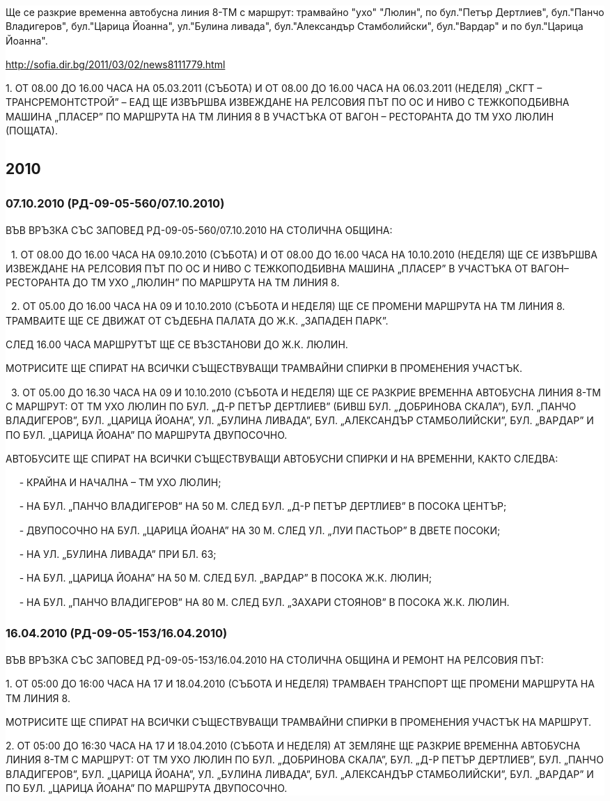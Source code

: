 Ще се разкрие временна автобусна линия 8-ТМ с маршрут: трамвайно "ухо" "Люлин", по бул."Петър Дертлиев", бул."Панчо Владигеров", бул."Царица Йоанна", ул."Булина ливада", бул."Александър Стамболийски", бул."Вардар" и по бул."Царица Йоанна".

http://sofia.dir.bg/2011/03/02/news8111779.html

1\. ОТ 08.00 ДО 16.00 ЧАСА НА 05.03.2011 (СЪБОТА) И ОТ 08.00 ДО 16.00 ЧАСА НА 06.03.2011 (НЕДЕЛЯ) „СКГТ – ТРАНСРЕМОНТСТРОЙ” – ЕАД ЩЕ ИЗВЪРШВА ИЗВЕЖДАНЕ НА РЕЛСОВИЯ ПЪТ ПО ОС И НИВО С ТЕЖКОПОДБИВНА МАШИНА „ПЛАСЕР” ПО МАРШРУТА НА ТМ ЛИНИЯ 8 В УЧАСТЪКА ОТ ВАГОН – РЕСТОРАНТА ДО ТМ УХО ЛЮЛИН (ПОЩАТА).

## 2010

### 07.10.2010 (РД-09-05-560/07.10.2010)

ВЪВ ВРЪЗКА СЪС ЗАПОВЕД РД-09-05-560/07.10.2010 НА СТОЛИЧНА ОБЩИНА:

  1. ОТ 08.00 ДО 16.00 ЧАСА НА 09.10.2010 (СЪБОТА) И ОТ 08.00 ДО 16.00 ЧАСА НА 10.10.2010 (НЕДЕЛЯ) ЩЕ СЕ ИЗВЪРШВА ИЗВЕЖДАНЕ НА РЕЛСОВИЯ ПЪТ ПО ОС И НИВО С ТЕЖКОПОДБИВНА МАШИНА „ПЛАСЕР” В УЧАСТЪКА ОТ ВАГОН–РЕСТОРАНТА ДО ТМ УХО „ЛЮЛИН” ПО МАРШРУТА НА ТМ ЛИНИЯ 8.

  2. ОТ 05.00 ДО 16.00 ЧАСА НА 09 И 10.10.2010 (СЪБОТА И НЕДЕЛЯ) ЩЕ СЕ ПРОМЕНИ МАРШРУТА НА ТМ ЛИНИЯ 8. ТРАМВАИТЕ ЩЕ СЕ ДВИЖАТ ОТ СЪДЕБНА ПАЛАТА ДО Ж.К. „ЗАПАДЕН ПАРК”.

СЛЕД 16.00 ЧАСА МАРШРУТЪТ ЩЕ СЕ ВЪЗСТАНОВИ ДО Ж.К. ЛЮЛИН.

МОТРИСИТЕ ЩЕ СПИРАТ НА ВСИЧКИ СЪЩЕСТВУВАЩИ ТРАМВАЙНИ СПИРКИ В ПРОМЕНЕНИЯ УЧАСТЪК.

  3. ОТ 05.00 ДО 16.30 ЧАСА НА 09 И 10.10.2010 (СЪБОТА И НЕДЕЛЯ) ЩЕ СЕ РАЗКРИЕ ВРЕМЕННА АВТОБУСНА ЛИНИЯ 8-ТМ С МАРШРУТ: ОТ ТМ УХО ЛЮЛИН ПО БУЛ. „Д-Р ПЕТЪР ДЕРТЛИЕВ” (БИВШ БУЛ. „ДОБРИНОВА СКАЛА”), БУЛ. „ПАНЧО ВЛАДИГЕРОВ”, БУЛ. „ЦАРИЦА ЙОАНА”, УЛ. „БУЛИНА ЛИВАДА”, БУЛ. „АЛЕКСАНДЪР СТАМБОЛИЙСКИ”, БУЛ. „ВАРДАР” И ПО БУЛ. „ЦАРИЦА ЙОАНА” ПО МАРШРУТА ДВУПОСОЧНО.

АВТОБУСИТЕ ЩЕ СПИРАТ НА ВСИЧКИ СЪЩЕСТВУВАЩИ АВТОБУСНИ СПИРКИ И НА ВРЕМЕННИ, КАКТО СЛЕДВА:

     - КРАЙНА И НАЧАЛНА – ТМ УХО ЛЮЛИН;

     - НА БУЛ. „ПАНЧО ВЛАДИГЕРОВ” НА 50 М. СЛЕД БУЛ. „Д-Р ПЕТЪР ДЕРТЛИЕВ” В ПОСОКА ЦЕНТЪР;

     - ДВУПОСОЧНО НА БУЛ. „ЦАРИЦА ЙОАНА” НА 30 М. СЛЕД УЛ. „ЛУИ ПАСТЬОР” В ДВЕТЕ ПОСОКИ;

     - НА УЛ. „БУЛИНА ЛИВАДА” ПРИ БЛ. 63;

     - НА БУЛ. „ЦАРИЦА ЙОАНА” НА 50 М. СЛЕД БУЛ. „ВАРДАР” В ПОСОКА Ж.К. ЛЮЛИН;

     - НА БУЛ. „ПАНЧО ВЛАДИГЕРОВ” НА 80 М. СЛЕД БУЛ. „ЗАХАРИ СТОЯНОВ” В ПОСОКА Ж.К. ЛЮЛИН.

### 16.04.2010 (РД-09-05-153/16.04.2010)

ВЪВ ВРЪЗКА СЪС ЗАПОВЕД РД-09-05-153/16.04.2010 НА СТОЛИЧНА ОБЩИНА И РЕМОНТ НА РЕЛСОВИЯ ПЪТ:

1\. ОТ 05:00 ДО 16:00 ЧАСА НА 17 И 18.04.2010 (СЪБОТА И НЕДЕЛЯ) ТРАМВАЕН ТРАНСПОРТ ЩЕ ПРОМЕНИ МАРШРУТА НА ТМ ЛИНИЯ 8.

МОТРИСИТЕ ЩЕ СПИРАТ НА ВСИЧКИ СЪЩЕСТВУВАЩИ ТРАМВАЙНИ СПИРКИ В ПРОМЕНЕНИЯ УЧАСТЪК НА МАРШРУТ.

2\. ОТ 05:00 ДО 16:30 ЧАСА НА 17 И 18.04.2010 (СЪБОТА И НЕДЕЛЯ) АТ ЗЕМЛЯНЕ ЩЕ РАЗКРИЕ ВРЕМЕННА АВТОБУСНА ЛИНИЯ 8-ТМ С МАРШРУТ: ОТ ТМ УХО ЛЮЛИН ПО БУЛ. „ДОБРИНОВА СКАЛА”, БУЛ. „Д-Р ПЕТЪР ДЕРТЛИЕВ”, БУЛ. „ПАНЧО ВЛАДИГЕРОВ”, БУЛ. „ЦАРИЦА ЙОАНА”, УЛ. „БУЛИНА ЛИВАДА”, БУЛ. „АЛЕКСАНДЪР СТАМБОЛИЙСКИ”, БУЛ. „ВАРДАР” И ПО БУЛ. „ЦАРИЦА ЙОАНА” ПО МАРШРУТА ДВУПОСОЧНО.

